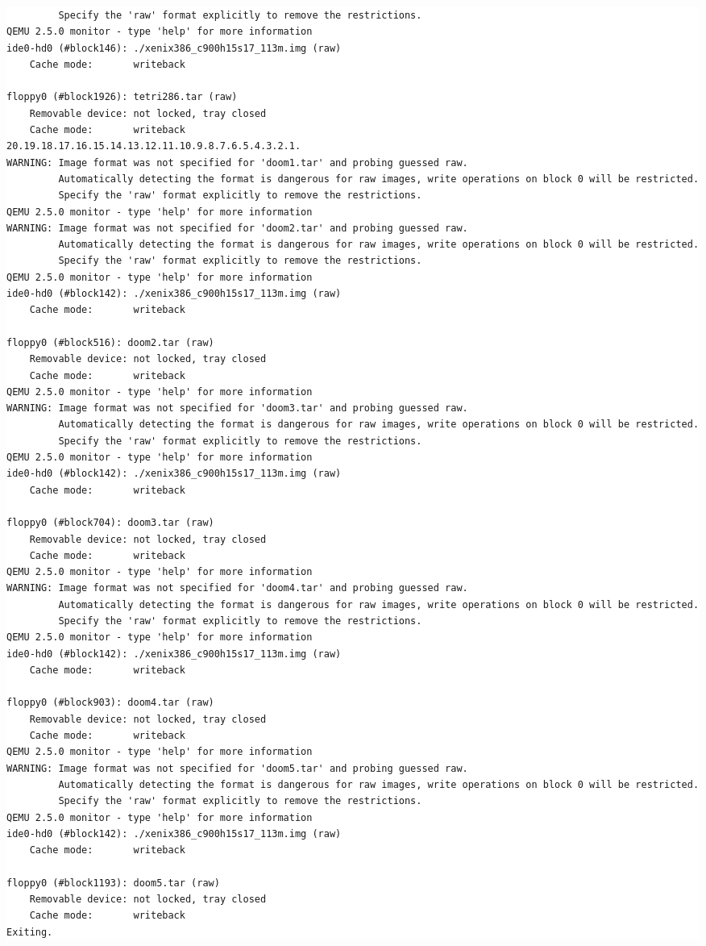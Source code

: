 ```
         Specify the 'raw' format explicitly to remove the restrictions.
QEMU 2.5.0 monitor - type 'help' for more information
ide0-hd0 (#block146): ./xenix386_c900h15s17_113m.img (raw)
    Cache mode:       writeback

floppy0 (#block1926): tetri286.tar (raw)
    Removable device: not locked, tray closed
    Cache mode:       writeback
20.19.18.17.16.15.14.13.12.11.10.9.8.7.6.5.4.3.2.1.
WARNING: Image format was not specified for 'doom1.tar' and probing guessed raw.
         Automatically detecting the format is dangerous for raw images, write operations on block 0 will be restricted.
         Specify the 'raw' format explicitly to remove the restrictions.
QEMU 2.5.0 monitor - type 'help' for more information
WARNING: Image format was not specified for 'doom2.tar' and probing guessed raw.
         Automatically detecting the format is dangerous for raw images, write operations on block 0 will be restricted.
         Specify the 'raw' format explicitly to remove the restrictions.
QEMU 2.5.0 monitor - type 'help' for more information
ide0-hd0 (#block142): ./xenix386_c900h15s17_113m.img (raw)
    Cache mode:       writeback

floppy0 (#block516): doom2.tar (raw)
    Removable device: not locked, tray closed
    Cache mode:       writeback
QEMU 2.5.0 monitor - type 'help' for more information
WARNING: Image format was not specified for 'doom3.tar' and probing guessed raw.
         Automatically detecting the format is dangerous for raw images, write operations on block 0 will be restricted.
         Specify the 'raw' format explicitly to remove the restrictions.
QEMU 2.5.0 monitor - type 'help' for more information
ide0-hd0 (#block142): ./xenix386_c900h15s17_113m.img (raw)
    Cache mode:       writeback

floppy0 (#block704): doom3.tar (raw)
    Removable device: not locked, tray closed
    Cache mode:       writeback
QEMU 2.5.0 monitor - type 'help' for more information
WARNING: Image format was not specified for 'doom4.tar' and probing guessed raw.
         Automatically detecting the format is dangerous for raw images, write operations on block 0 will be restricted.
         Specify the 'raw' format explicitly to remove the restrictions.
QEMU 2.5.0 monitor - type 'help' for more information
ide0-hd0 (#block142): ./xenix386_c900h15s17_113m.img (raw)
    Cache mode:       writeback

floppy0 (#block903): doom4.tar (raw)
    Removable device: not locked, tray closed
    Cache mode:       writeback
QEMU 2.5.0 monitor - type 'help' for more information
WARNING: Image format was not specified for 'doom5.tar' and probing guessed raw.
         Automatically detecting the format is dangerous for raw images, write operations on block 0 will be restricted.
         Specify the 'raw' format explicitly to remove the restrictions.
QEMU 2.5.0 monitor - type 'help' for more information
ide0-hd0 (#block142): ./xenix386_c900h15s17_113m.img (raw)
    Cache mode:       writeback

floppy0 (#block1193): doom5.tar (raw)
    Removable device: not locked, tray closed
    Cache mode:       writeback
Exiting.

```